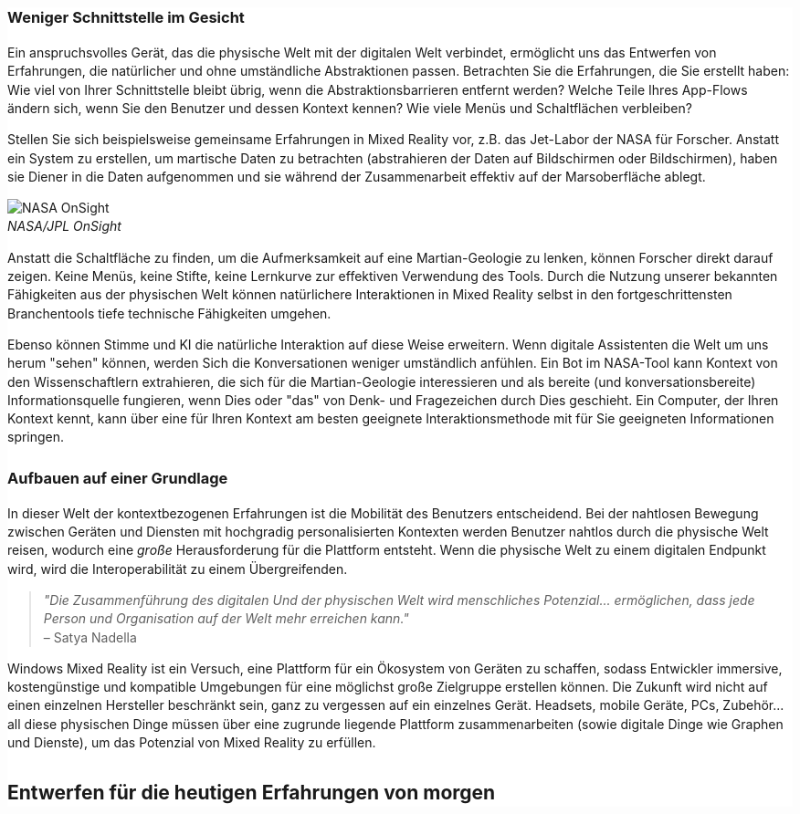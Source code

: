 ### <a name="less-interface-in-your-face"></a>Weniger Schnittstelle im Gesicht

Ein anspruchsvolles Gerät, das die physische Welt mit der digitalen Welt verbindet, ermöglicht uns das Entwerfen von Erfahrungen, die natürlicher und ohne umständliche Abstraktionen passen. Betrachten Sie die Erfahrungen, die Sie erstellt haben: Wie viel von Ihrer Schnittstelle bleibt übrig, wenn die Abstraktionsbarrieren entfernt werden? Welche Teile Ihres App-Flows ändern sich, wenn Sie den Benutzer und dessen Kontext kennen? Wie viele Menüs und Schaltflächen verbleiben?

Stellen Sie sich beispielsweise gemeinsame Erfahrungen in Mixed Reality vor, z.B. das Jet-Labor der NASA für Forscher. Anstatt ein System zu erstellen, um martische Daten zu betrachten (abstrahieren der Daten auf Bildschirmen oder Bildschirmen), haben sie Diener in die Daten aufgenommen und sie während der Zusammenarbeit effektiv auf der Marsoberfläche ablegt.

![NASA OnSight](images/nasa-onsight.jpg)<br>
*NASA/JPL OnSight*

Anstatt die Schaltfläche zu finden, um die Aufmerksamkeit auf eine Martian-Geologie zu lenken, können Forscher direkt darauf zeigen. Keine Menüs, keine Stifte, keine Lernkurve zur effektiven Verwendung des Tools. Durch die Nutzung unserer bekannten Fähigkeiten aus der physischen Welt können natürlichere Interaktionen in Mixed Reality selbst in den fortgeschrittensten Branchentools tiefe technische Fähigkeiten umgehen.

Ebenso können Stimme und KI die natürliche Interaktion auf diese Weise erweitern. Wenn digitale Assistenten die Welt um uns herum "sehen" können, werden Sich die Konversationen weniger umständlich anfühlen. Ein Bot im NASA-Tool kann Kontext von den Wissenschaftlern extrahieren, die sich für die Martian-Geologie interessieren und als bereite (und konversationsbereite) Informationsquelle fungieren, wenn Dies oder "das" von Denk- und Fragezeichen durch Dies geschieht. Ein Computer, der Ihren Kontext kennt, kann über eine für Ihren Kontext am besten geeignete Interaktionsmethode mit für Sie geeigneten Informationen springen.

### <a name="building-on-a-foundation"></a>Aufbauen auf einer Grundlage

In dieser Welt der kontextbezogenen Erfahrungen ist die Mobilität des Benutzers entscheidend. Bei der nahtlosen Bewegung zwischen Geräten und Diensten mit hochgradig personalisierten Kontexten werden Benutzer nahtlos durch die physische Welt reisen, wodurch eine *große* Herausforderung für die Plattform entsteht. Wenn die physische Welt zu einem digitalen Endpunkt wird, wird die Interoperabilität zu einem Übergreifenden.


> *"Die Zusammenführung des digitalen Und der physischen Welt wird menschliches Potenzial... ermöglichen, dass jede Person und Organisation auf der Welt mehr erreichen kann."*<br>
> – Satya Nadella

Windows Mixed Reality ist ein Versuch, eine Plattform für ein Ökosystem von Geräten zu schaffen, sodass Entwickler immersive, kostengünstige und kompatible Umgebungen für eine möglichst große Zielgruppe erstellen können. Die Zukunft wird nicht auf einen einzelnen Hersteller beschränkt sein, ganz zu vergessen auf ein einzelnes Gerät. Headsets, mobile Geräte, PCs, Zubehör... all diese physischen Dinge müssen über eine zugrunde liegende Plattform zusammenarbeiten (sowie digitale Dinge wie Graphen und Dienste), um das Potenzial von Mixed Reality zu erfüllen.

## <a name="designing-for-tomorrows-experiences-today"></a>Entwerfen für die heutigen Erfahrungen von morgen
